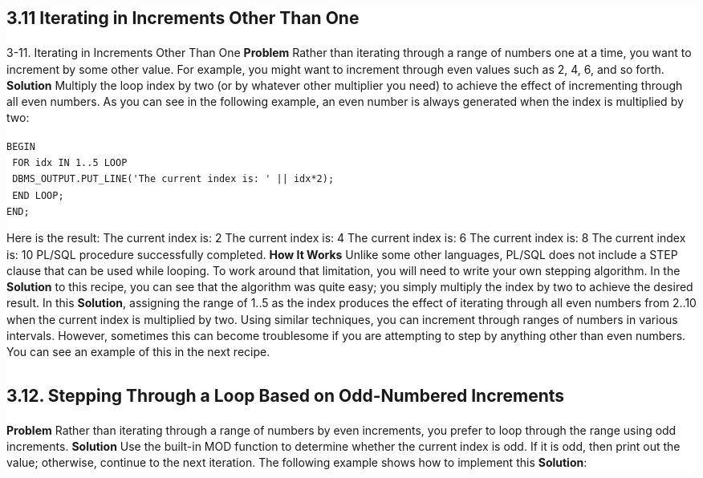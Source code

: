 ## 3.11 Iterating in Increments Other Than One

3-11. Iterating in Increments Other Than One
****Problem****
Rather than iterating through a range of numbers one at a time, you want to increment by some other 
value. For example, you might want to increment through even values such as 2, 4, 6, and so forth. 
****Solution**** 
Multiply the loop index by two (or by whatever other multiplier you need) to achieve the effect of 
incrementing through all even numbers. As you can see in the following example, an even number is 
always generated when the index is multiplied by two: 
```
BEGIN 
 FOR idx IN 1..5 LOOP 
 DBMS_OUTPUT.PUT_LINE('The current index is: ' || idx*2); 
 END LOOP; 
END;
``` 
Here is the result: 
The current index is: 2 
The current index is: 4 
The current index is: 6 
The current index is: 8 
The current index is: 10 
PL/SQL procedure successfully completed. 
****How It Works****
Unlike some other languages, PL/SQL does not include a STEP clause that can be used while looping. To 
work around that limitation, you will need to write your own stepping algorithm. In the **Solution** to this 
recipe, you can see that the algorithm was quite easy; you simply multiply the index by two to achieve 
the desired result. In this **Solution**, assigning the range of 1..5 as the index produces the effect of iterating 
through all even numbers from 2..10 when the current index is multiplied by two. 
Using similar techniques, you can increment through ranges of numbers in various intervals. 
However, sometimes this can become troublesome if you are attempting to step by anything other than 
even numbers. You can see an example of this in the next recipe.

## 3.12. Stepping Through a Loop Based on Odd-Numbered Increments

****Problem****
Rather than iterating through a range of numbers by even increments, you prefer to loop through the 
range using odd increments. 
****Solution****
Use the built-in MOD function to determine whether the current index is odd. If it is odd, then print out 
the value; otherwise, continue to the next iteration. The following example shows how to implement this 
**Solution**:
